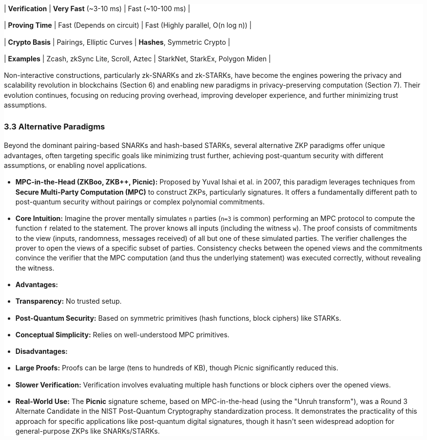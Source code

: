 | **Verification** | **Very Fast** (~3-10 ms)               | Fast (~10-100 ms)                   |

| **Proving Time** | Fast (Depends on circuit)              | Fast (Highly parallel, O(n log n))  |

| **Crypto Basis** | Pairings, Elliptic Curves              | **Hashes**, Symmetric Crypto        |

| **Examples**     | Zcash, zkSync Lite, Scroll, Aztec     | StarkNet, StarkEx, Polygon Miden    |

Non-interactive constructions, particularly zk-SNARKs and zk-STARKs, have become the engines powering the privacy and scalability revolution in blockchains (Section 6) and enabling new paradigms in privacy-preserving computation (Section 7). Their evolution continues, focusing on reducing proving overhead, improving developer experience, and further minimizing trust assumptions.

### 3.3 Alternative Paradigms

Beyond the dominant pairing-based SNARKs and hash-based STARKs, several alternative ZKP paradigms offer unique advantages, often targeting specific goals like minimizing trust further, achieving post-quantum security with different assumptions, or enabling novel applications.

*   **MPC-in-the-Head (ZKBoo, ZKB++, Picnic):** Proposed by Yuval Ishai et al. in 2007, this paradigm leverages techniques from **Secure Multi-Party Computation (MPC)** to construct ZKPs, particularly signatures. It offers a fundamentally different path to post-quantum security without pairings or complex polynomial commitments.

*   **Core Intuition:** Imagine the prover mentally simulates `n` parties (`n=3` is common) performing an MPC protocol to compute the function `f` related to the statement. The prover knows all inputs (including the witness `w`). The proof consists of commitments to the view (inputs, randomness, messages received) of all but one of these simulated parties. The verifier challenges the prover to open the views of a specific subset of parties. Consistency checks between the opened views and the commitments convince the verifier that the MPC computation (and thus the underlying statement) was executed correctly, without revealing the witness.

*   **Advantages:**

*   **Transparency:** No trusted setup.

*   **Post-Quantum Security:** Based on symmetric primitives (hash functions, block ciphers) like STARKs.

*   **Conceptual Simplicity:** Relies on well-understood MPC primitives.

*   **Disadvantages:**

*   **Large Proofs:** Proofs can be large (tens to hundreds of KB), though Picnic significantly reduced this.

*   **Slower Verification:** Verification involves evaluating multiple hash functions or block ciphers over the opened views.

*   **Real-World Use:** The **Picnic** signature scheme, based on MPC-in-the-head (using the "Unruh transform"), was a Round 3 Alternate Candidate in the NIST Post-Quantum Cryptography standardization process. It demonstrates the practicality of this approach for specific applications like post-quantum digital signatures, though it hasn't seen widespread adoption for general-purpose ZKPs like SNARKs/STARKs.
